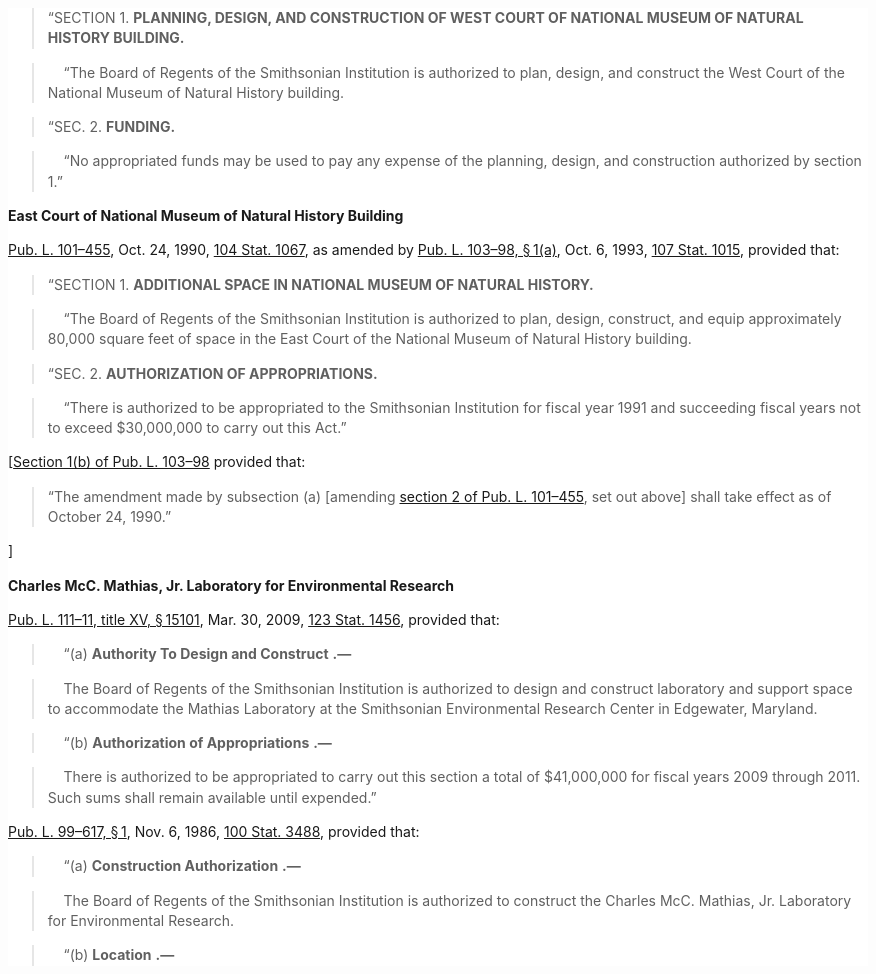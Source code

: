 > “SECTION 1. __PLANNING, DESIGN, AND CONSTRUCTION OF WEST COURT OF NATIONAL MUSEUM OF NATURAL HISTORY BUILDING.__ 

>     “The Board of Regents of the Smithsonian Institution is authorized to plan, design, and construct the West Court of the National Museum of Natural History building.

> “SEC. 2. __FUNDING.__ 

>     “No appropriated funds may be used to pay any expense of the planning, design, and construction authorized by section 1.”

 __East Court of National Museum of Natural History Building__ 

[Pub. L. 101–455][/us/pl/101/455], Oct. 24, 1990, [104 Stat. 1067][/us/stat/104/1067], as amended by [Pub. L. 103–98, § 1(a)][/us/pl/103/98/s1/a], Oct. 6, 1993, [107 Stat. 1015][/us/stat/107/1015], provided that:

> “SECTION 1. __ADDITIONAL SPACE IN NATIONAL MUSEUM OF NATURAL HISTORY.__ 

>     “The Board of Regents of the Smithsonian Institution is authorized to plan, design, construct, and equip approximately 80,000 square feet of space in the East Court of the National Museum of Natural History building.

> “SEC. 2. __AUTHORIZATION OF APPROPRIATIONS.__ 

>     “There is authorized to be appropriated to the Smithsonian Institution for fiscal year 1991 and succeeding fiscal years not to exceed $30,000,000 to carry out this Act.”

\[[Section 1(b) of Pub. L. 103–98][/us/pl/103/98/s1/b] provided that: 

> “The amendment made by subsection (a) \[amending [section 2 of Pub. L. 101–455][/us/pl/101/455/s2], set out above\] shall take effect as of October 24, 1990.”

\]

 __Charles McC. Mathias, Jr. Laboratory for Environmental Research__ 

[Pub. L. 111–11, title XV, § 15101][/us/pl/111/11/s15101], Mar. 30, 2009, [123 Stat. 1456][/us/stat/123/1456], provided that:

>     “(a)  __Authority To Design and Construct__  __.—__ 

>     The Board of Regents of the Smithsonian Institution is authorized to design and construct laboratory and support space to accommodate the Mathias Laboratory at the Smithsonian Environmental Research Center in Edgewater, Maryland.

>     “(b)  __Authorization of Appropriations__  __.—__ 

>     There is authorized to be appropriated to carry out this section a total of $41,000,000 for fiscal years 2009 through 2011. Such sums shall remain available until expended.”

[Pub. L. 99–617, § 1][/us/pl/99/617/s1], Nov. 6, 1986, [100 Stat. 3488][/us/stat/100/3488], provided that:

>     “(a)  __Construction Authorization__  __.—__ 

>     The Board of Regents of the Smithsonian Institution is authorized to construct the Charles McC. Mathias, Jr. Laboratory for Environmental Research.

>     “(b)  __Location__  __.—__ 


[/us/act/1846-08-10/ch178/s6]: https://publicdocs.github.io/go/links?ns=uslm&ref=%2Fus%2Fact%2F1846-08-10%2Fch178%2Fs6
[/us/stat/9/105]: https://publicdocs.github.io/go/links?ns=uslm&ref=%2Fus%2Fstat%2F9%2F105
[/us/pl/111/11/s15102]: https://publicdocs.github.io/go/links?ns=uslm&ref=%2Fus%2Fpl%2F111%2F11%2Fs15102
[/us/stat/123/1456]: https://publicdocs.github.io/go/links?ns=uslm&ref=%2Fus%2Fstat%2F123%2F1456
[/us/pl/108/331]: https://publicdocs.github.io/go/links?ns=uslm&ref=%2Fus%2Fpl%2F108%2F331
[/us/stat/118/1281]: https://publicdocs.github.io/go/links?ns=uslm&ref=%2Fus%2Fstat%2F118%2F1281
[/us/pl/110/341/s1/2]: https://publicdocs.github.io/go/links?ns=uslm&ref=%2Fus%2Fpl%2F110%2F341%2Fs1%2F2
[/us/stat/122/3738]: https://publicdocs.github.io/go/links?ns=uslm&ref=%2Fus%2Fstat%2F122%2F3738
[/us/pl/107/117/s701]: https://publicdocs.github.io/go/links?ns=uslm&ref=%2Fus%2Fpl%2F107%2F117%2Fs701
[/us/stat/115/2311]: https://publicdocs.github.io/go/links?ns=uslm&ref=%2Fus%2Fstat%2F115%2F2311
[/us/pl/106/383]: https://publicdocs.github.io/go/links?ns=uslm&ref=%2Fus%2Fpl%2F106%2F383
[/us/stat/114/1459]: https://publicdocs.github.io/go/links?ns=uslm&ref=%2Fus%2Fstat%2F114%2F1459
[/us/pl/105/178/s1214/b]: https://publicdocs.github.io/go/links?ns=uslm&ref=%2Fus%2Fpl%2F105%2F178%2Fs1214%2Fb
[/us/stat/112/204]: https://publicdocs.github.io/go/links?ns=uslm&ref=%2Fus%2Fstat%2F112%2F204
[/us/pl/105/78]: https://publicdocs.github.io/go/links?ns=uslm&ref=%2Fus%2Fpl%2F105%2F78
[/us/stat/111/1524]: https://publicdocs.github.io/go/links?ns=uslm&ref=%2Fus%2Fstat%2F111%2F1524
[/us/pl/107/303/s303]: https://publicdocs.github.io/go/links?ns=uslm&ref=%2Fus%2Fpl%2F107%2F303%2Fs303
[/us/stat/116/2361]: https://publicdocs.github.io/go/links?ns=uslm&ref=%2Fus%2Fstat%2F116%2F2361
[/us/pl/105/78/s702]: https://publicdocs.github.io/go/links?ns=uslm&ref=%2Fus%2Fpl%2F105%2F78%2Fs702
[/us/pl/103/337/s1067]: https://publicdocs.github.io/go/links?ns=uslm&ref=%2Fus%2Fpl%2F103%2F337%2Fs1067
[/us/usc/t10/s176]: https://publicdocs.github.io/go/links?ns=uslm&ref=%2Fus%2Fusc%2Ft10%2Fs176
[/us/pl/103/151]: https://publicdocs.github.io/go/links?ns=uslm&ref=%2Fus%2Fpl%2F103%2F151
[/us/stat/107/1515]: https://publicdocs.github.io/go/links?ns=uslm&ref=%2Fus%2Fstat%2F107%2F1515
[/us/pl/101/455]: https://publicdocs.github.io/go/links?ns=uslm&ref=%2Fus%2Fpl%2F101%2F455
[/us/stat/104/1067]: https://publicdocs.github.io/go/links?ns=uslm&ref=%2Fus%2Fstat%2F104%2F1067
[/us/pl/103/98/s1/a]: https://publicdocs.github.io/go/links?ns=uslm&ref=%2Fus%2Fpl%2F103%2F98%2Fs1%2Fa
[/us/stat/107/1015]: https://publicdocs.github.io/go/links?ns=uslm&ref=%2Fus%2Fstat%2F107%2F1015
[/us/pl/103/98/s1/b]: https://publicdocs.github.io/go/links?ns=uslm&ref=%2Fus%2Fpl%2F103%2F98%2Fs1%2Fb
[/us/pl/101/455/s2]: https://publicdocs.github.io/go/links?ns=uslm&ref=%2Fus%2Fpl%2F101%2F455%2Fs2
[/us/pl/111/11/s15101]: https://publicdocs.github.io/go/links?ns=uslm&ref=%2Fus%2Fpl%2F111%2F11%2Fs15101
[/us/stat/123/1456]: https://publicdocs.github.io/go/links?ns=uslm&ref=%2Fus%2Fstat%2F123%2F1456
[/us/pl/99/617/s1]: https://publicdocs.github.io/go/links?ns=uslm&ref=%2Fus%2Fpl%2F99%2F617%2Fs1
[/us/stat/100/3488]: https://publicdocs.github.io/go/links?ns=uslm&ref=%2Fus%2Fstat%2F100%2F3488
[/us/pl/99/423]: https://publicdocs.github.io/go/links?ns=uslm&ref=%2Fus%2Fpl%2F99%2F423
[/us/stat/100/963]: https://publicdocs.github.io/go/links?ns=uslm&ref=%2Fus%2Fstat%2F100%2F963
[/us/pl/98/73]: https://publicdocs.github.io/go/links?ns=uslm&ref=%2Fus%2Fpl%2F98%2F73
[/us/stat/97/406]: https://publicdocs.github.io/go/links?ns=uslm&ref=%2Fus%2Fstat%2F97%2F406
[/us/pl/97/203]: https://publicdocs.github.io/go/links?ns=uslm&ref=%2Fus%2Fpl%2F97%2F203
[/us/stat/96/129]: https://publicdocs.github.io/go/links?ns=uslm&ref=%2Fus%2Fstat%2F96%2F129
[/us/pl/96/36]: https://publicdocs.github.io/go/links?ns=uslm&ref=%2Fus%2Fpl%2F96%2F36
[/us/stat/93/94]: https://publicdocs.github.io/go/links?ns=uslm&ref=%2Fus%2Fstat%2F93%2F94
[/us/pl/111/11/s15103]: https://publicdocs.github.io/go/links?ns=uslm&ref=%2Fus%2Fpl%2F111%2F11%2Fs15103
[/us/stat/123/1456]: https://publicdocs.github.io/go/links?ns=uslm&ref=%2Fus%2Fstat%2F123%2F1456
[/us/pl/94/98]: https://publicdocs.github.io/go/links?ns=uslm&ref=%2Fus%2Fpl%2F94%2F98
[/us/stat/89/480]: https://publicdocs.github.io/go/links?ns=uslm&ref=%2Fus%2Fstat%2F89%2F480
[/us/pl/95/569]: https://publicdocs.github.io/go/links?ns=uslm&ref=%2Fus%2Fpl%2F95%2F569
[/us/stat/92/2444]: https://publicdocs.github.io/go/links?ns=uslm&ref=%2Fus%2Fstat%2F92%2F2444
[/us/pl/108/72/s2]: https://publicdocs.github.io/go/links?ns=uslm&ref=%2Fus%2Fpl%2F108%2F72%2Fs2
[/us/stat/117/888]: https://publicdocs.github.io/go/links?ns=uslm&ref=%2Fus%2Fstat%2F117%2F888
[/us/pl/95/569]: https://publicdocs.github.io/go/links?ns=uslm&ref=%2Fus%2Fpl%2F95%2F569
[/us/act/1874-06-20/ch328/s1]: https://publicdocs.github.io/go/links?ns=uslm&ref=%2Fus%2Fact%2F1874-06-20%2Fch328%2Fs1
[/us/stat/18/103]: https://publicdocs.github.io/go/links?ns=uslm&ref=%2Fus%2Fstat%2F18%2F103
[/us/act/1879-03-03/ch182/s1]: https://publicdocs.github.io/go/links?ns=uslm&ref=%2Fus%2Fact%2F1879-03-03%2Fch182%2Fs1
[/us/stat/20/397]: https://publicdocs.github.io/go/links?ns=uslm&ref=%2Fus%2Fstat%2F20%2F397
[/us/act/1922-02-28/ch86]: https://publicdocs.github.io/go/links?ns=uslm&ref=%2Fus%2Fact%2F1922-02-28%2Fch86
[/us/stat/42/399]: https://publicdocs.github.io/go/links?ns=uslm&ref=%2Fus%2Fstat%2F42%2F399
[/us/act/1884-07-05/ch217]: https://publicdocs.github.io/go/links?ns=uslm&ref=%2Fus%2Fact%2F1884-07-05%2Fch217
[/us/stat/23/107]: https://publicdocs.github.io/go/links?ns=uslm&ref=%2Fus%2Fstat%2F23%2F107